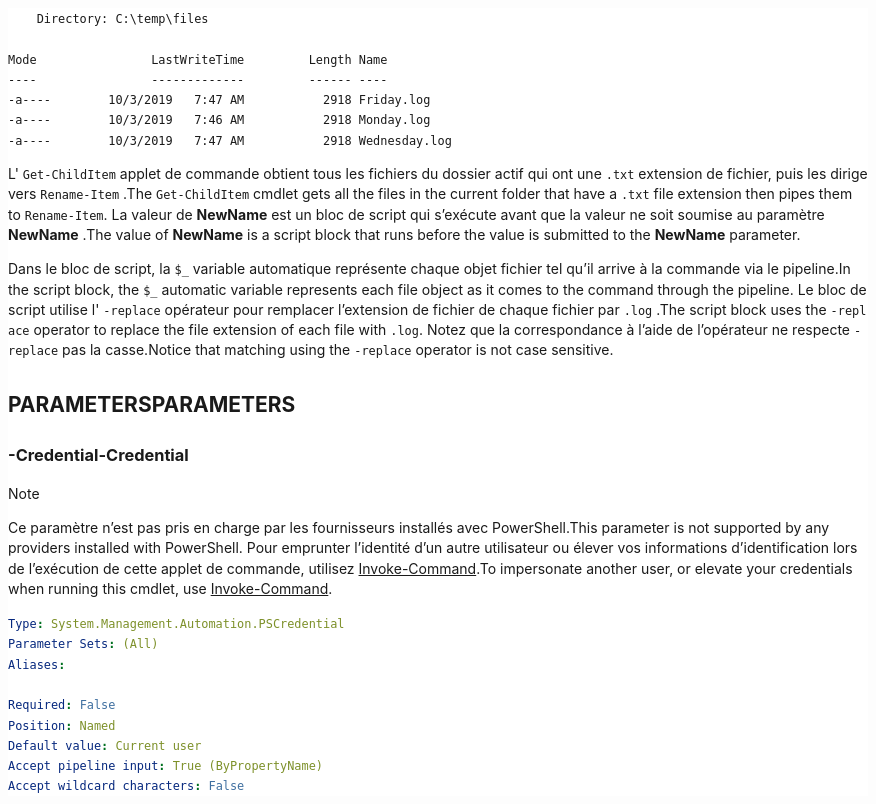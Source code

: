 ```Output
    Directory: C:\temp\files

Mode                LastWriteTime         Length Name
----                -------------         ------ ----
-a----        10/3/2019   7:47 AM           2918 Friday.log
-a----        10/3/2019   7:46 AM           2918 Monday.log
-a----        10/3/2019   7:47 AM           2918 Wednesday.log
```

<span data-ttu-id="81aca-128">L' `Get-ChildItem` applet de commande obtient tous les fichiers du dossier actif qui ont une `.txt` extension de fichier, puis les dirige vers `Rename-Item` .</span><span class="sxs-lookup"><span data-stu-id="81aca-128">The `Get-ChildItem` cmdlet gets all the files in the current folder that have a `.txt` file extension then pipes them to `Rename-Item`.</span></span> <span data-ttu-id="81aca-129">La valeur de **NewName** est un bloc de script qui s’exécute avant que la valeur ne soit soumise au paramètre **NewName** .</span><span class="sxs-lookup"><span data-stu-id="81aca-129">The value of **NewName** is a script block that runs before the value is submitted to the **NewName** parameter.</span></span>

<span data-ttu-id="81aca-130">Dans le bloc de script, la `$_` variable automatique représente chaque objet fichier tel qu’il arrive à la commande via le pipeline.</span><span class="sxs-lookup"><span data-stu-id="81aca-130">In the script block, the `$_` automatic variable represents each file object as it comes to the command through the pipeline.</span></span> <span data-ttu-id="81aca-131">Le bloc de script utilise l' `-replace` opérateur pour remplacer l’extension de fichier de chaque fichier par `.log` .</span><span class="sxs-lookup"><span data-stu-id="81aca-131">The script block uses the `-replace` operator to replace the file extension of each file with `.log`.</span></span> <span data-ttu-id="81aca-132">Notez que la correspondance à l’aide de l’opérateur ne respecte `-replace` pas la casse.</span><span class="sxs-lookup"><span data-stu-id="81aca-132">Notice that matching using the `-replace` operator is not case sensitive.</span></span>

## <span data-ttu-id="81aca-133">PARAMETERS</span><span class="sxs-lookup"><span data-stu-id="81aca-133">PARAMETERS</span></span>

### <span data-ttu-id="81aca-134">-Credential</span><span class="sxs-lookup"><span data-stu-id="81aca-134">-Credential</span></span>

> [!NOTE]
> <span data-ttu-id="81aca-135">Ce paramètre n’est pas pris en charge par les fournisseurs installés avec PowerShell.</span><span class="sxs-lookup"><span data-stu-id="81aca-135">This parameter is not supported by any providers installed with PowerShell.</span></span> <span data-ttu-id="81aca-136">Pour emprunter l’identité d’un autre utilisateur ou élever vos informations d’identification lors de l’exécution de cette applet de commande, utilisez [Invoke-Command](../Microsoft.PowerShell.Core/Invoke-Command.md).</span><span class="sxs-lookup"><span data-stu-id="81aca-136">To impersonate another user, or elevate your credentials when running this cmdlet, use [Invoke-Command](../Microsoft.PowerShell.Core/Invoke-Command.md).</span></span>

```yaml
Type: System.Management.Automation.PSCredential
Parameter Sets: (All)
Aliases:

Required: False
Position: Named
Default value: Current user
Accept pipeline input: True (ByPropertyName)
Accept wildcard characters: False
```
